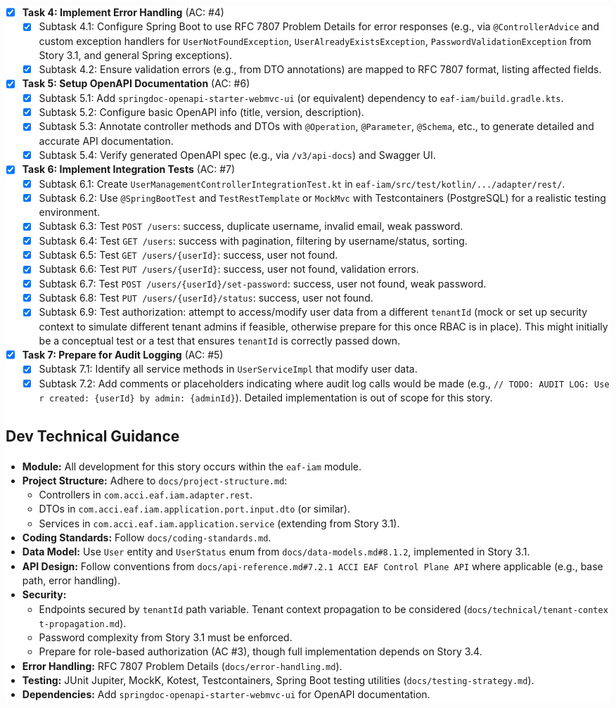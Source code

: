 - [x] **Task 4: Implement Error Handling** (AC: #4)
  - [x] Subtask 4.1: Configure Spring Boot to use RFC 7807 Problem Details for error responses (e.g., via `@ControllerAdvice` and custom exception handlers for `UserNotFoundException`, `UserAlreadyExistsException`, `PasswordValidationException` from Story 3.1, and general Spring exceptions).
  - [x] Subtask 4.2: Ensure validation errors (e.g., from DTO annotations) are mapped to RFC 7807 format, listing affected fields.

- [x] **Task 5: Setup OpenAPI Documentation** (AC: #6)
  - [x] Subtask 5.1: Add `springdoc-openapi-starter-webmvc-ui` (or equivalent) dependency to `eaf-iam/build.gradle.kts`.
  - [x] Subtask 5.2: Configure basic OpenAPI info (title, version, description).
  - [x] Subtask 5.3: Annotate controller methods and DTOs with `@Operation`, `@Parameter`, `@Schema`, etc., to generate detailed and accurate API documentation.
  - [x] Subtask 5.4: Verify generated OpenAPI spec (e.g., via `/v3/api-docs`) and Swagger UI.

- [x] **Task 6: Implement Integration Tests** (AC: #7)
  - [x] Subtask 6.1: Create `UserManagementControllerIntegrationTest.kt` in `eaf-iam/src/test/kotlin/.../adapter/rest/`.
  - [x] Subtask 6.2: Use `@SpringBootTest` and `TestRestTemplate` or `MockMvc` with Testcontainers (PostgreSQL) for a realistic testing environment.
  - [x] Subtask 6.3: Test `POST /users`: success, duplicate username, invalid email, weak password.
  - [x] Subtask 6.4: Test `GET /users`: success with pagination, filtering by username/status, sorting.
  - [x] Subtask 6.5: Test `GET /users/{userId}`: success, user not found.
  - [x] Subtask 6.6: Test `PUT /users/{userId}`: success, user not found, validation errors.
  - [x] Subtask 6.7: Test `POST /users/{userId}/set-password`: success, user not found, weak password.
  - [x] Subtask 6.8: Test `PUT /users/{userId}/status`: success, user not found.
  - [x] Subtask 6.9: Test authorization: attempt to access/modify user data from a different `tenantId` (mock or set up security context to simulate different tenant admins if feasible, otherwise prepare for this once RBAC is in place). This might initially be a conceptual test or a test that ensures `tenantId` is correctly passed down.

- [x] **Task 7: Prepare for Audit Logging** (AC: #5)
  - [x] Subtask 7.1: Identify all service methods in `UserServiceImpl` that modify user data.
  - [x] Subtask 7.2: Add comments or placeholders indicating where audit log calls would be made (e.g., `// TODO: AUDIT LOG: User created: {userId} by admin: {adminId}`). Detailed implementation is out of scope for this story.

## Dev Technical Guidance

- **Module:** All development for this story occurs within the `eaf-iam` module.
- **Project Structure:** Adhere to `docs/project-structure.md`:
  - Controllers in `com.acci.eaf.iam.adapter.rest`.
  - DTOs in `com.acci.eaf.iam.application.port.input.dto` (or similar).
  - Services in `com.acci.eaf.iam.application.service` (extending from Story 3.1).
- **Coding Standards:** Follow `docs/coding-standards.md`.
- **Data Model:** Use `User` entity and `UserStatus` enum from `docs/data-models.md#8.1.2`, implemented in Story 3.1.
- **API Design:** Follow conventions from `docs/api-reference.md#7.2.1 ACCI EAF Control Plane API` where applicable (e.g., base path, error handling).
- **Security:**
  - Endpoints secured by `tenantId` path variable. Tenant context propagation to be considered (`docs/technical/tenant-context-propagation.md`).
  - Password complexity from Story 3.1 must be enforced.
  - Prepare for role-based authorization (AC #3), though full implementation depends on Story 3.4.
- **Error Handling:** RFC 7807 Problem Details (`docs/error-handling.md`).
- **Testing:** JUnit Jupiter, MockK, Kotest, Testcontainers, Spring Boot testing utilities (`docs/testing-strategy.md`).
- **Dependencies:** Add `springdoc-openapi-starter-webmvc-ui` for OpenAPI documentation.
